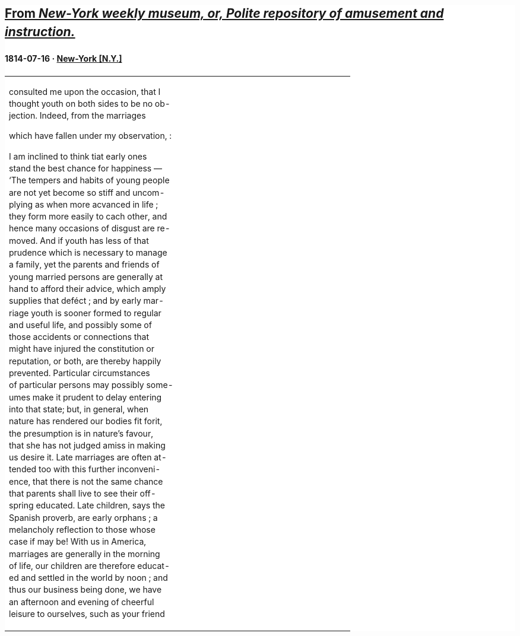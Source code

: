## [From _New-York weekly museum, or, Polite repository of amusement and instruction._](https://archive.org/details/sim_ladies-weekly-museum-or-polite-repository-of-amusement_1814-07-16_1_11/page/n2/mode/1up?view=theater)

#### 1814-07-16 &middot; [New-York [N.Y.]](http://dbpedia.org/resource/New_York_City)

<table style="width: 100%;"><tr><td style="width: 50%">

  
consulted me upon the occasion, that I  
thought youth on both sides to be no ob-  
jection. Indeed, from the marriages  
  
which have fallen under my observation, :  
  
I am inclined to think tiat early ones  
stand the best chance for happiness —  
‘The tempers and habits of young people  
are not yet become so stiff and uncom-  
plying as when more acvanced in life ;  
they form more easily to cach other, and  
hence many occasions of disgust are re-  
moved. And if youth has less of that  
prudence which is necessary to manage  
a family, yet the parents and friends of  
young married persons are generally at  
hand to afford their advice, which amply  
supplies that deféct ; and by early mar-  
riage youth is sooner formed to regular  
and useful life, and possibly some of  
those accidents or connections that  
might have injured the constitution or  
reputation, or both, are thereby happily  
prevented. Particular circumstances  
of particular persons may possibly some-  
umes make it prudent to delay entering  
into that state; but, in general, when  
nature has rendered our bodies fit forit,  
the presumption is in nature’s favour,  
that she has not judged amiss in making  
us desire it. Late marriages are often at-  
tended too with this further inconveni-  
ence, that there is not the same chance  
that parents shall live to see their off-  
spring educated. Late children, says the  
Spanish proverb, are early orphans ; a  
melancholy reflection to those whose  
case if may be! With us in America,  
marriages are generally in the morning  
of life, our children are therefore educat-  
ed and settled in the world by noon ; and  
thus our business being done, we have  
an afternoon and evening of cheerful  
leisure to ourselves, such as your friend  
  